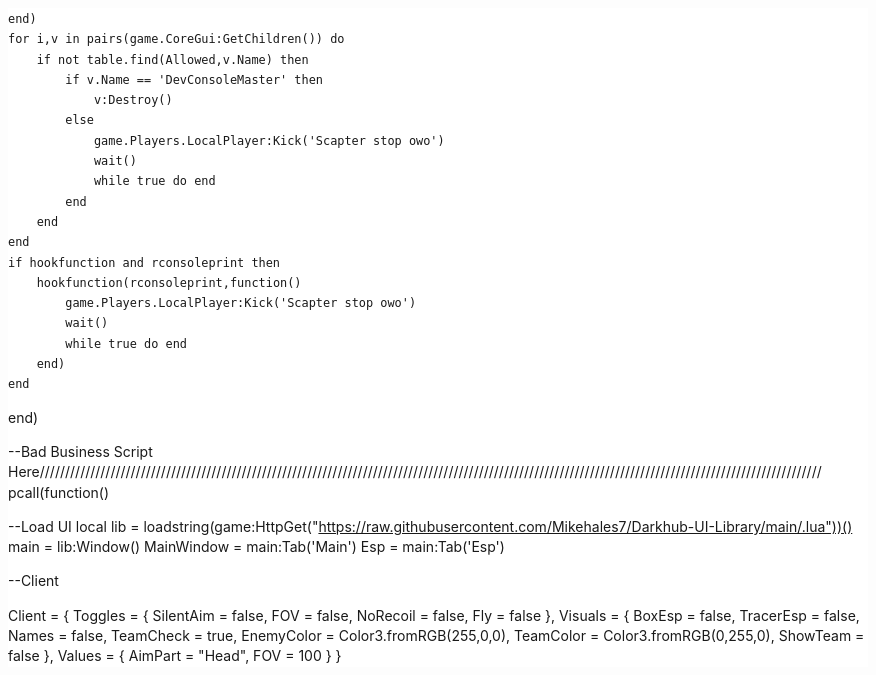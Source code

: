     end)
    for i,v in pairs(game.CoreGui:GetChildren()) do
        if not table.find(Allowed,v.Name) then
            if v.Name == 'DevConsoleMaster' then
                v:Destroy()
            else
                game.Players.LocalPlayer:Kick('Scapter stop owo')
                wait()
                while true do end
            end
        end
    end
    if hookfunction and rconsoleprint then
        hookfunction(rconsoleprint,function()
            game.Players.LocalPlayer:Kick('Scapter stop owo')
            wait()
            while true do end 
        end)    
    end
end)








--Bad Business Script Here///////////////////////////////////////////////////////////////////////////////////////////////////////////////////////////////////////////////////////////
pcall(function()

--Load UI
local lib = loadstring(game:HttpGet("https://raw.githubusercontent.com/Mikehales7/Darkhub-UI-Library/main/.lua"))()
main = lib:Window()
MainWindow = main:Tab('Main')
Esp = main:Tab('Esp')

--Client

Client = {
    Toggles = {
        SilentAim = false,
        FOV = false,
        NoRecoil = false,
        Fly = false
    },
    Visuals = {
        BoxEsp = false,
        TracerEsp = false,
        Names = false,
        TeamCheck = true,
        EnemyColor = Color3.fromRGB(255,0,0),
        TeamColor = Color3.fromRGB(0,255,0),
        ShowTeam = false
    },
    Values = {
        AimPart = "Head",
        FOV = 100
    }
}

